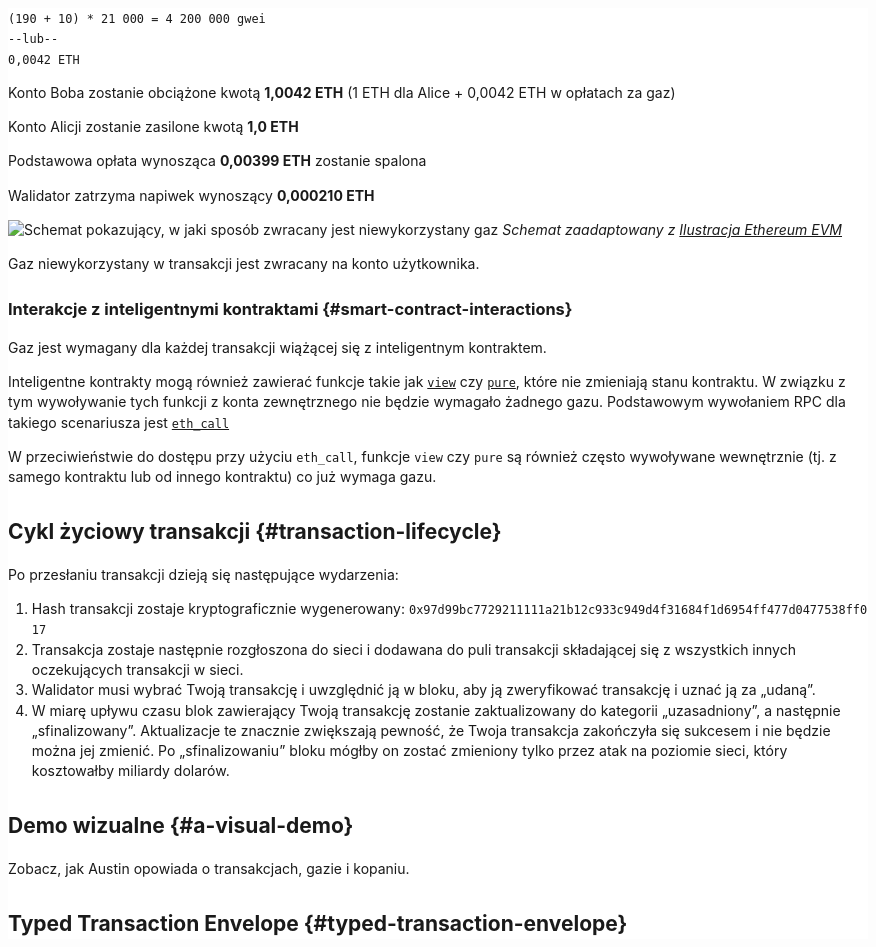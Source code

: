 ```
(190 + 10) * 21 000 = 4 200 000 gwei
--lub--
0,0042 ETH
```

Konto Boba zostanie obciążone kwotą **1,0042 ETH** (1 ETH dla Alice + 0,0042 ETH w opłatach za gaz)

Konto Alicji zostanie zasilone kwotą **1,0 ETH**

Podstawowa opłata wynosząca **0,00399 ETH** zostanie spalona

Walidator zatrzyma napiwek wynoszący **0,000210 ETH**


![Schemat pokazujący, w jaki sposób zwracany jest niewykorzystany gaz](./gas-tx.png) _Schemat zaadaptowany z [Ilustracja Ethereum EVM](https://takenobu-hs.github.io/downloads/ethereum_evm_illustrated.pdf)_

Gaz niewykorzystany w transakcji jest zwracany na konto użytkownika.

### Interakcje z inteligentnymi kontraktami {#smart-contract-interactions}

Gaz jest wymagany dla każdej transakcji wiążącej się z inteligentnym kontraktem.

Inteligentne kontrakty mogą również zawierać funkcje takie jak [`view`](https://docs.soliditylang.org/en/latest/contracts.html#view-functions) czy [`pure`](https://docs.soliditylang.org/en/latest/contracts.html#pure-functions), które nie zmieniają stanu kontraktu. W związku z tym wywoływanie tych funkcji z konta zewnętrznego nie będzie wymagało żadnego gazu. Podstawowym wywołaniem RPC dla takiego scenariusza jest [`eth_call`](/developers/docs/apis/json-rpc#eth_call)

W przeciwieństwie do dostępu przy użyciu `eth_call`, funkcje `view` czy `pure` są również często wywoływane wewnętrznie (tj. z samego kontraktu lub od innego kontraktu) co już wymaga gazu.

## Cykl życiowy transakcji {#transaction-lifecycle}

Po przesłaniu transakcji dzieją się następujące wydarzenia:

1. Hash transakcji zostaje kryptograficznie wygenerowany: `0x97d99bc7729211111a21b12c933c949d4f31684f1d6954ff477d0477538ff017`
2. Transakcja zostaje następnie rozgłoszona do sieci i dodawana do puli transakcji składającej się z wszystkich innych oczekujących transakcji w sieci.
3. Walidator musi wybrać Twoją transakcję i uwzględnić ją w bloku, aby ją zweryfikować transakcję i uznać ją za „udaną”.
4. W miarę upływu czasu blok zawierający Twoją transakcję zostanie zaktualizowany do kategorii „uzasadniony”, a następnie „sfinalizowany”. Aktualizacje te znacznie zwiększają pewność, że Twoja transakcja zakończyła się sukcesem i nie będzie można jej zmienić. Po „sfinalizowaniu” bloku mógłby on zostać zmieniony tylko przez atak na poziomie sieci, który kosztowałby miliardy dolarów.

## Demo wizualne {#a-visual-demo}

Zobacz, jak Austin opowiada o transakcjach, gazie i kopaniu.

<YouTube id="er-0ihqFQB0" />

## Typed Transaction Envelope {#typed-transaction-envelope}
